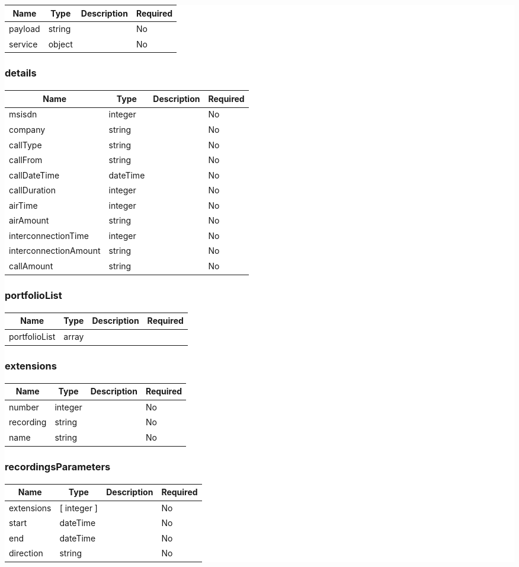 | Name | Type | Description | Required |
| ---- | ---- | ----------- | -------- |
| payload | string |  | No |
| service | object |  | No |

### details  

| Name | Type | Description | Required |
| ---- | ---- | ----------- | -------- |
| msisdn | integer |  | No |
| company | string |  | No |
| callType | string |  | No |
| callFrom | string |  | No |
| callDateTime | dateTime |  | No |
| callDuration | integer |  | No |
| airTime | integer |  | No |
| airAmount | string |  | No |
| interconnectionTime | integer |  | No |
| interconnectionAmount | string |  | No |
| callAmount | string |  | No |

### portfolioList  

| Name | Type | Description | Required |
| ---- | ---- | ----------- | -------- |
| portfolioList | array |  |  |

### extensions  

| Name | Type | Description | Required |
| ---- | ---- | ----------- | -------- |
| number | integer |  | No |
| recording | string |  | No |
| name | string |  | No |

### recordingsParameters  

| Name | Type | Description | Required |
| ---- | ---- | ----------- | -------- |
| extensions | [ integer ] |  | No |
| start | dateTime |  | No |
| end | dateTime |  | No |
| direction | string |  | No |
